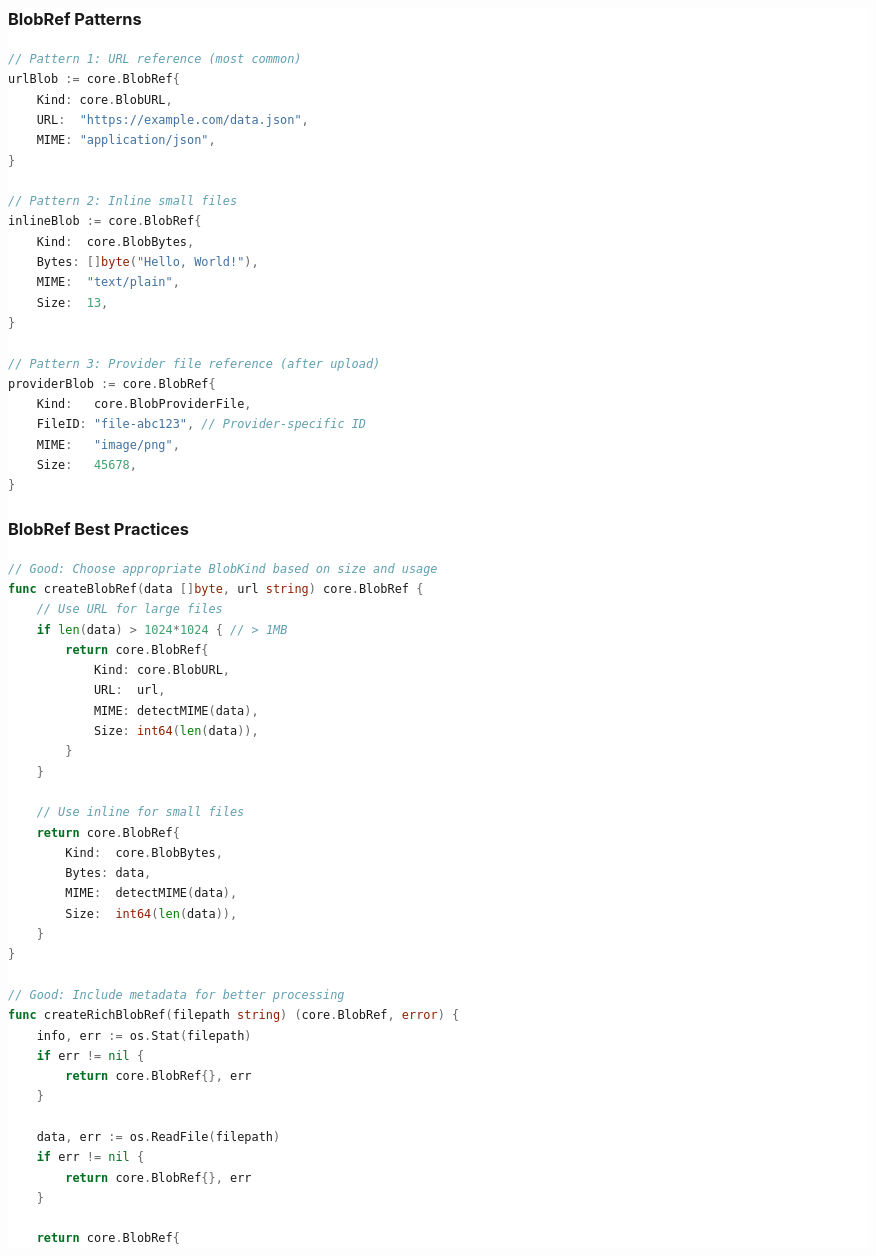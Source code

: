 ### BlobRef Patterns

```go
// Pattern 1: URL reference (most common)
urlBlob := core.BlobRef{
    Kind: core.BlobURL,
    URL:  "https://example.com/data.json",
    MIME: "application/json",
}

// Pattern 2: Inline small files
inlineBlob := core.BlobRef{
    Kind:  core.BlobBytes,
    Bytes: []byte("Hello, World!"),
    MIME:  "text/plain",
    Size:  13,
}

// Pattern 3: Provider file reference (after upload)
providerBlob := core.BlobRef{
    Kind:   core.BlobProviderFile,
    FileID: "file-abc123", // Provider-specific ID
    MIME:   "image/png",
    Size:   45678,
}
```

### BlobRef Best Practices

```go
// Good: Choose appropriate BlobKind based on size and usage
func createBlobRef(data []byte, url string) core.BlobRef {
    // Use URL for large files
    if len(data) > 1024*1024 { // > 1MB
        return core.BlobRef{
            Kind: core.BlobURL,
            URL:  url,
            MIME: detectMIME(data),
            Size: int64(len(data)),
        }
    }
    
    // Use inline for small files
    return core.BlobRef{
        Kind:  core.BlobBytes,
        Bytes: data,
        MIME:  detectMIME(data),
        Size:  int64(len(data)),
    }
}

// Good: Include metadata for better processing
func createRichBlobRef(filepath string) (core.BlobRef, error) {
    info, err := os.Stat(filepath)
    if err != nil {
        return core.BlobRef{}, err
    }
    
    data, err := os.ReadFile(filepath)
    if err != nil {
        return core.BlobRef{}, err
    }
    
    return core.BlobRef{
```